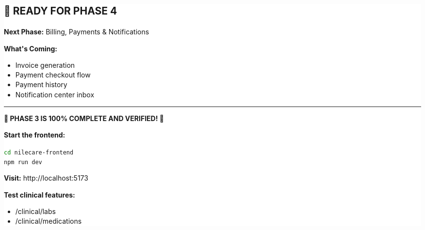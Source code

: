 
## 🎯 READY FOR PHASE 4

**Next Phase:** Billing, Payments & Notifications

**What's Coming:**
- Invoice generation
- Payment checkout flow
- Payment history
- Notification center inbox

---

**🎉 PHASE 3 IS 100% COMPLETE AND VERIFIED! 🎉**

**Start the frontend:**
```bash
cd nilecare-frontend
npm run dev
```

**Visit:** http://localhost:5173

**Test clinical features:**
- /clinical/labs
- /clinical/medications

